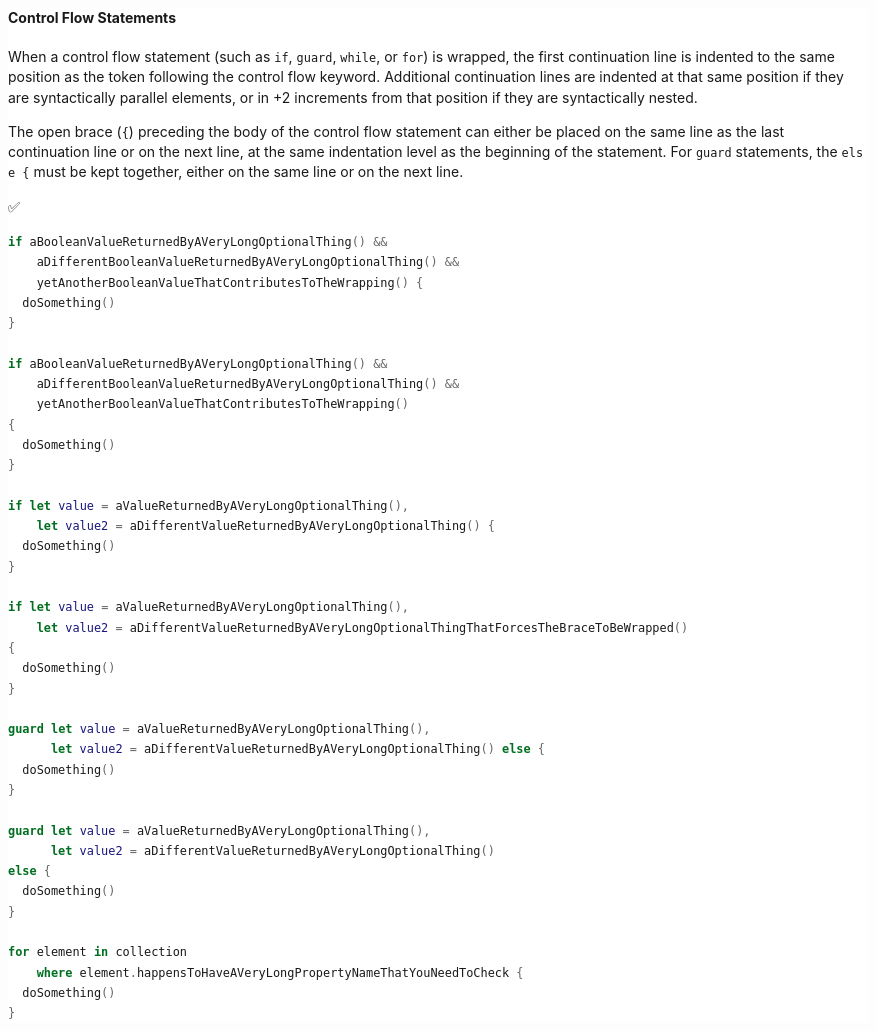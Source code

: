 #### Control Flow Statements

When a control flow statement (such as `if`, `guard`, `while`, or `for`) is wrapped, the first continuation line is indented to the same position as the token following the control flow keyword. Additional continuation lines are indented at that same position if they are syntactically parallel elements, or in +2 increments from that position if they are syntactically nested.

The open brace (`{`) preceding the body of the control flow statement can either be placed on the same line as the last continuation line or on the next line, at the same indentation level as the beginning of the statement. For `guard` statements, the `else {` must be kept together, either on the same line or on the next line.

✅
```swift
if aBooleanValueReturnedByAVeryLongOptionalThing() &&
    aDifferentBooleanValueReturnedByAVeryLongOptionalThing() &&
    yetAnotherBooleanValueThatContributesToTheWrapping() {
  doSomething()
}

if aBooleanValueReturnedByAVeryLongOptionalThing() &&
    aDifferentBooleanValueReturnedByAVeryLongOptionalThing() &&
    yetAnotherBooleanValueThatContributesToTheWrapping()
{
  doSomething()
}

if let value = aValueReturnedByAVeryLongOptionalThing(),
    let value2 = aDifferentValueReturnedByAVeryLongOptionalThing() {
  doSomething()
}

if let value = aValueReturnedByAVeryLongOptionalThing(),
    let value2 = aDifferentValueReturnedByAVeryLongOptionalThingThatForcesTheBraceToBeWrapped()
{
  doSomething()
}

guard let value = aValueReturnedByAVeryLongOptionalThing(),
      let value2 = aDifferentValueReturnedByAVeryLongOptionalThing() else {
  doSomething()
}

guard let value = aValueReturnedByAVeryLongOptionalThing(),
      let value2 = aDifferentValueReturnedByAVeryLongOptionalThing()
else {
  doSomething()
}

for element in collection
    where element.happensToHaveAVeryLongPropertyNameThatYouNeedToCheck {
  doSomething()
}
```
